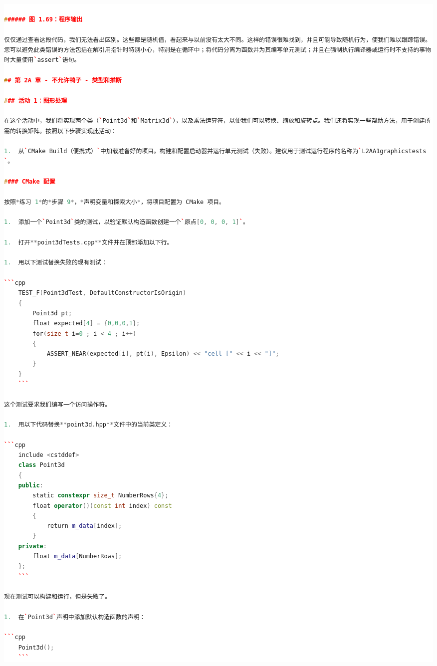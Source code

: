 ```cpp

###### 图 1.69：程序输出

仅仅通过查看这段代码，我们无法看出区别。这些都是随机值，看起来与以前没有太大不同。这样的错误很难找到，并且可能导致随机行为，使我们难以跟踪错误。您可以避免此类错误的方法包括在解引用指针时特别小心，特别是在循环中；将代码分离为函数并为其编写单元测试；并且在强制执行编译器或运行时不支持的事物时大量使用`assert`语句。

## 第 2A 章 - 不允许鸭子 - 类型和推断

### 活动 1：图形处理

在这个活动中，我们将实现两个类（`Point3d`和`Matrix3d`），以及乘法运算符，以便我们可以转换、缩放和旋转点。我们还将实现一些帮助方法，用于创建所需的转换矩阵。按照以下步骤实现此活动：

1.  从`CMake Build（便携式）`中加载准备好的项目。构建和配置启动器并运行单元测试（失败）。建议用于测试运行程序的名称为`L2AA1graphicstests`。

#### CMake 配置

按照*练习 1*的*步骤 9*，*声明变量和探索大小*，将项目配置为 CMake 项目。

1.  添加一个`Point3d`类的测试，以验证默认构造函数创建一个`原点[0, 0, 0, 1]`。

1.  打开**point3dTests.cpp**文件并在顶部添加以下行。

1.  用以下测试替换失败的现有测试：

```cpp
    TEST_F(Point3dTest, DefaultConstructorIsOrigin)
    {
        Point3d pt;
        float expected[4] = {0,0,0,1};
        for(size_t i=0 ; i < 4 ; i++)
        {
            ASSERT_NEAR(expected[i], pt(i), Epsilon) << "cell [" << i << "]";
        }
    }
    ```

这个测试要求我们编写一个访问操作符。

1.  用以下代码替换**point3d.hpp**文件中的当前类定义：

```cpp
    include <cstddef>
    class Point3d
    {
    public:
        static constexpr size_t NumberRows{4};
        float operator()(const int index) const
        {
            return m_data[index];
        }
    private:
        float m_data[NumberRows];
    };
    ```

现在测试可以构建和运行，但是失败了。

1.  在`Point3d`声明中添加默认构造函数的声明：

```cpp
    Point3d();
    ```

```